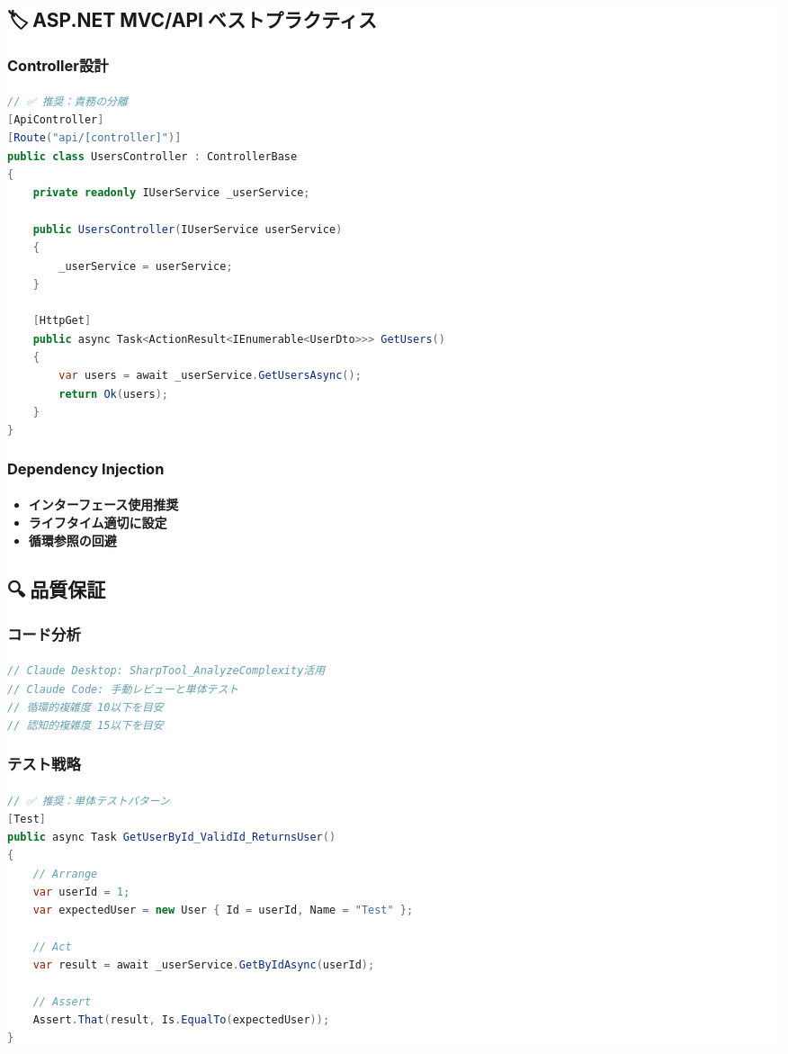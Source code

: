 ## 🏷️ ASP.NET MVC/API ベストプラクティス

### Controller設計
```csharp
// ✅ 推奨：責務の分離
[ApiController]
[Route("api/[controller]")]
public class UsersController : ControllerBase
{
    private readonly IUserService _userService;
    
    public UsersController(IUserService userService)
    {
        _userService = userService;
    }
    
    [HttpGet]
    public async Task<ActionResult<IEnumerable<UserDto>>> GetUsers()
    {
        var users = await _userService.GetUsersAsync();
        return Ok(users);
    }
}
```

### Dependency Injection
- **インターフェース使用推奨**
- **ライフタイム適切に設定**
- **循環参照の回避**

## 🔍 品質保証

### コード分析
```csharp
// Claude Desktop: SharpTool_AnalyzeComplexity活用
// Claude Code: 手動レビューと単体テスト
// 循環的複雑度 10以下を目安
// 認知的複雑度 15以下を目安
```

### テスト戦略
```csharp
// ✅ 推奨：単体テストパターン
[Test]
public async Task GetUserById_ValidId_ReturnsUser()
{
    // Arrange
    var userId = 1;
    var expectedUser = new User { Id = userId, Name = "Test" };
    
    // Act
    var result = await _userService.GetByIdAsync(userId);
    
    // Assert
    Assert.That(result, Is.EqualTo(expectedUser));
}
```
